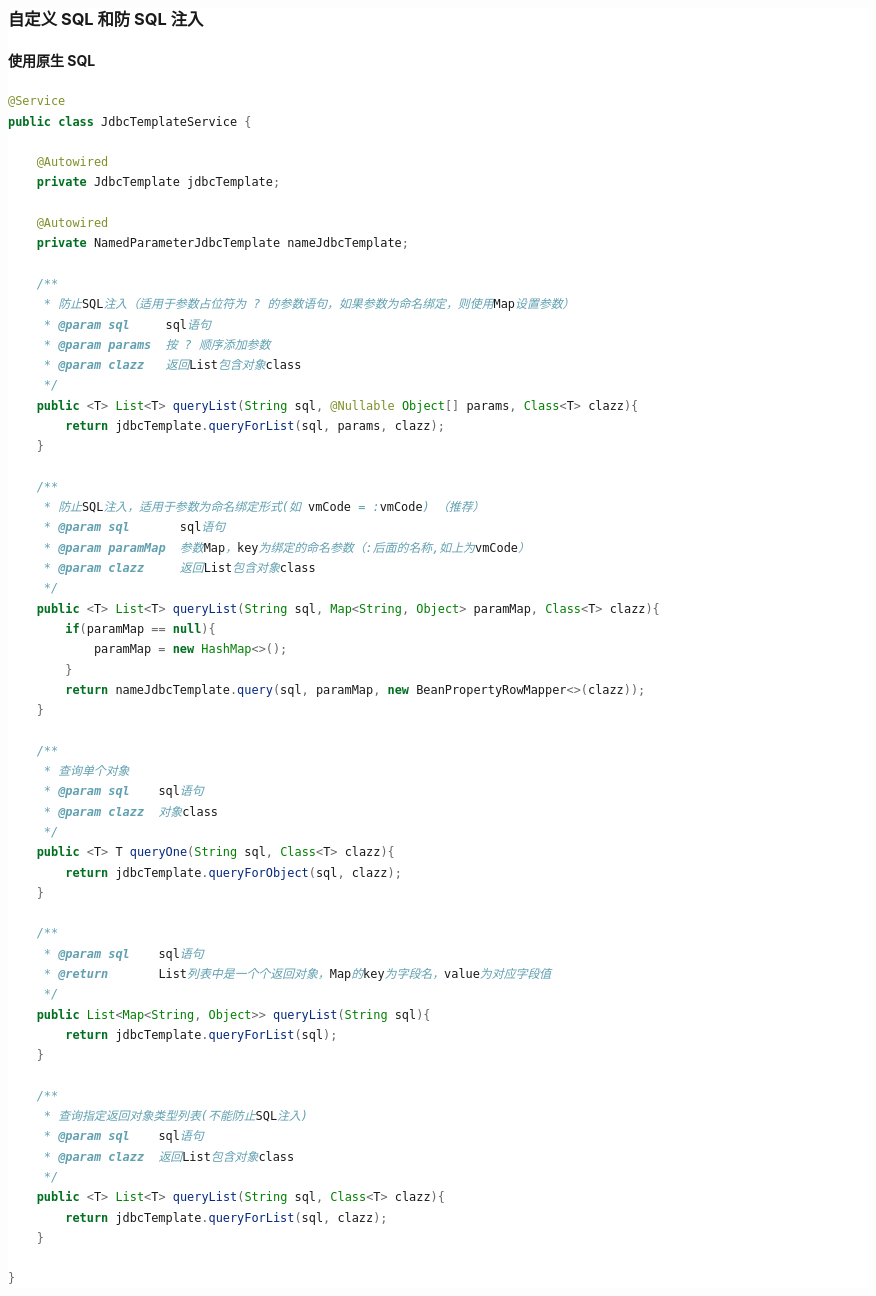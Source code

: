 ### 自定义 SQL 和防 SQL 注入

#### 使用原生 SQL

```java
@Service
public class JdbcTemplateService {

    @Autowired
    private JdbcTemplate jdbcTemplate;

    @Autowired
    private NamedParameterJdbcTemplate nameJdbcTemplate;

    /**
     * 防止SQL注入（适用于参数占位符为 ? 的参数语句，如果参数为命名绑定，则使用Map设置参数）
     * @param sql     sql语句
     * @param params  按 ? 顺序添加参数
     * @param clazz   返回List包含对象class
     */
    public <T> List<T> queryList(String sql, @Nullable Object[] params, Class<T> clazz){
        return jdbcTemplate.queryForList(sql, params, clazz);
    }

    /**
     * 防止SQL注入，适用于参数为命名绑定形式(如 vmCode = :vmCode) （推荐）
     * @param sql       sql语句
     * @param paramMap  参数Map，key为绑定的命名参数（:后面的名称,如上为vmCode）
     * @param clazz     返回List包含对象class
     */
    public <T> List<T> queryList(String sql, Map<String, Object> paramMap, Class<T> clazz){
        if(paramMap == null){
            paramMap = new HashMap<>();
        }
        return nameJdbcTemplate.query(sql, paramMap, new BeanPropertyRowMapper<>(clazz));
    }

    /**
     * 查询单个对象
     * @param sql    sql语句
     * @param clazz  对象class
     */
    public <T> T queryOne(String sql, Class<T> clazz){
        return jdbcTemplate.queryForObject(sql, clazz);
    }

    /**
     * @param sql    sql语句
     * @return       List列表中是一个个返回对象，Map的key为字段名，value为对应字段值
     */
    public List<Map<String, Object>> queryList(String sql){
        return jdbcTemplate.queryForList(sql);
    }

    /**
     * 查询指定返回对象类型列表(不能防止SQL注入)
     * @param sql    sql语句
     * @param clazz  返回List包含对象class
     */
    public <T> List<T> queryList(String sql, Class<T> clazz){
        return jdbcTemplate.queryForList(sql, clazz);
    }

}
```